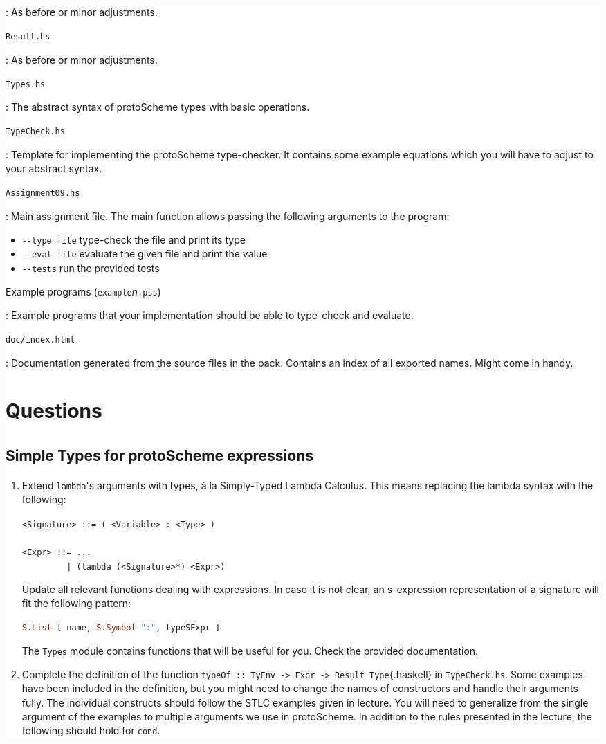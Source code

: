 : As before or minor adjustments. 

`Result.hs`

: As before or minor adjustments. 

`Types.hs`

: The abstract syntax of protoScheme types with basic operations.

`TypeCheck.hs`

: Template for implementing the protoScheme type-checker. It contains some example equations which you will have to adjust to your abstract syntax.

`Assignment09.hs`

: Main assignment file. The main function allows passing the following arguments to the program:

  - `--type file` type-check the file and print its type
  - `--eval file` evaluate the given file and print the value
  - `--tests` run the provided tests

Example programs (`example`*n*`.pss`)

: Example programs that your implementation should be able to type-check and evaluate.

`doc/index.html`

: Documentation generated from the source files in the pack. Contains an index of all exported names. Might come in handy.

# Questions

## Simple Types for protoScheme expressions

1. Extend `lambda`'s arguments with types, á la Simply-Typed Lambda Calculus. This means replacing the lambda syntax with the following:

    ```
    <Signature> ::= ( <Variable> : <Type> )

    <Expr> ::= ...
             | (lambda (<Signature>*) <Expr>)
    ```

   Update all relevant functions dealing with expressions. In case it is not clear, an s-expression representation of a signature will fit the following pattern:

    ```haskell
    S.List [ name, S.Symbol ":", typeSExpr ]
    ```

   The `Types` module contains functions that will be useful for you. Check the provided documentation.

2. Complete the definition of the function `typeOf :: TyEnv -> Expr -> Result Type`{.haskell} in `TypeCheck.hs`. Some examples have been included in the definition, but you might need to change the names of constructors and handle their arguments fully. The individual constructs should follow the STLC examples given in lecture. You will need to generalize from the single argument of the examples to multiple arguments we use in protoScheme. In addition to the rules presented in the lecture, the following should hold for `cond`.
